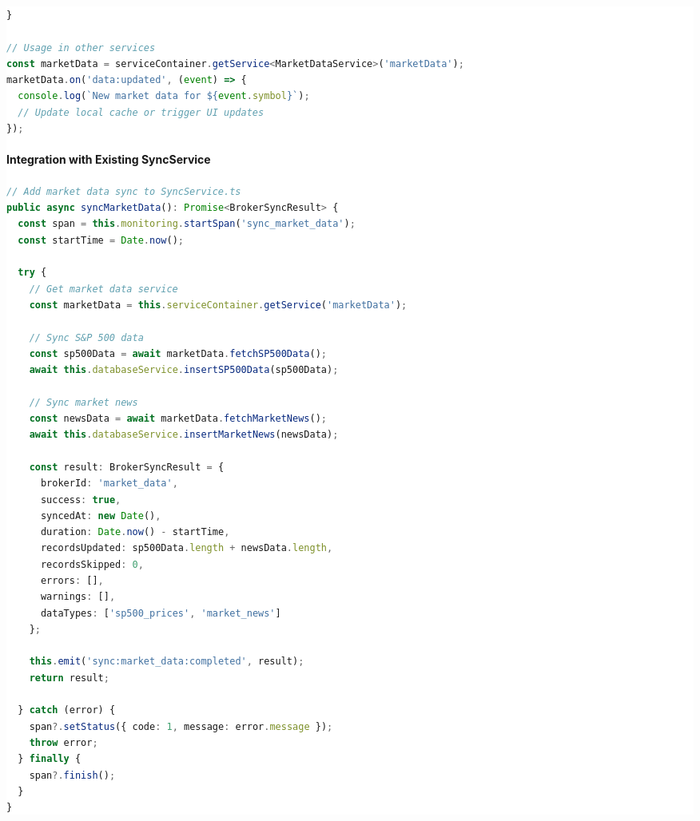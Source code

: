 ```typescript
}

// Usage in other services
const marketData = serviceContainer.getService<MarketDataService>('marketData');
marketData.on('data:updated', (event) => {
  console.log(`New market data for ${event.symbol}`);
  // Update local cache or trigger UI updates
});
```

#### Integration with Existing SyncService
```typescript
// Add market data sync to SyncService.ts
public async syncMarketData(): Promise<BrokerSyncResult> {
  const span = this.monitoring.startSpan('sync_market_data');
  const startTime = Date.now();
  
  try {
    // Get market data service
    const marketData = this.serviceContainer.getService('marketData');
    
    // Sync S&P 500 data
    const sp500Data = await marketData.fetchSP500Data();
    await this.databaseService.insertSP500Data(sp500Data);
    
    // Sync market news
    const newsData = await marketData.fetchMarketNews();
    await this.databaseService.insertMarketNews(newsData);
    
    const result: BrokerSyncResult = {
      brokerId: 'market_data',
      success: true,
      syncedAt: new Date(),
      duration: Date.now() - startTime,
      recordsUpdated: sp500Data.length + newsData.length,
      recordsSkipped: 0,
      errors: [],
      warnings: [],
      dataTypes: ['sp500_prices', 'market_news']
    };
    
    this.emit('sync:market_data:completed', result);
    return result;
    
  } catch (error) {
    span?.setStatus({ code: 1, message: error.message });
    throw error;
  } finally {
    span?.finish();
  }
}
```
